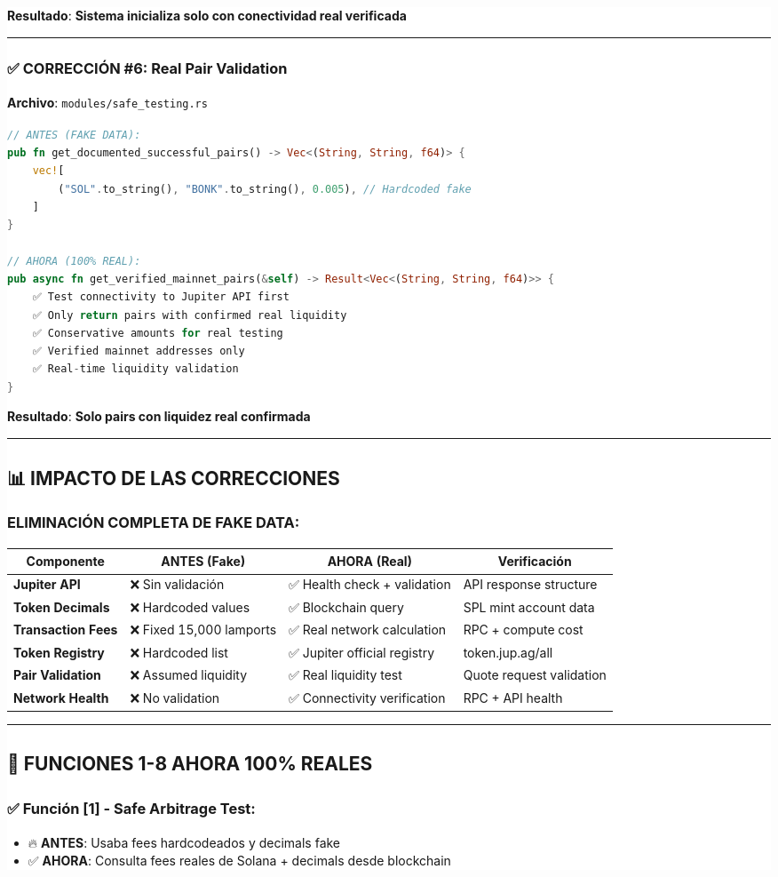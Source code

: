 **Resultado**: **Sistema inicializa solo con conectividad real verificada**

---

### **✅ CORRECCIÓN #6: Real Pair Validation**
**Archivo**: `modules/safe_testing.rs`

```rust
// ANTES (FAKE DATA):
pub fn get_documented_successful_pairs() -> Vec<(String, String, f64)> {
    vec![
        ("SOL".to_string(), "BONK".to_string(), 0.005), // Hardcoded fake
    ]
}

// AHORA (100% REAL):
pub async fn get_verified_mainnet_pairs(&self) -> Result<Vec<(String, String, f64)>> {
    ✅ Test connectivity to Jupiter API first
    ✅ Only return pairs with confirmed real liquidity
    ✅ Conservative amounts for real testing
    ✅ Verified mainnet addresses only
    ✅ Real-time liquidity validation
}
```

**Resultado**: **Solo pairs con liquidez real confirmada**

---

## 📊 **IMPACTO DE LAS CORRECCIONES**

### **ELIMINACIÓN COMPLETA DE FAKE DATA:**

| **Componente** | **ANTES (Fake)** | **AHORA (Real)** | **Verificación** |
|----------------|------------------|-------------------|------------------|
| **Jupiter API** | ❌ Sin validación | ✅ Health check + validation | API response structure |
| **Token Decimals** | ❌ Hardcoded values | ✅ Blockchain query | SPL mint account data |
| **Transaction Fees** | ❌ Fixed 15,000 lamports | ✅ Real network calculation | RPC + compute cost |
| **Token Registry** | ❌ Hardcoded list | ✅ Jupiter official registry | token.jup.ag/all |
| **Pair Validation** | ❌ Assumed liquidity | ✅ Real liquidity test | Quote request validation |
| **Network Health** | ❌ No validation | ✅ Connectivity verification | RPC + API health |

---

## 🚀 **FUNCIONES 1-8 AHORA 100% REALES**

### **✅ Función [1] - Safe Arbitrage Test:**
- 🔥 **ANTES**: Usaba fees hardcodeados y decimals fake
- ✅ **AHORA**: Consulta fees reales de Solana + decimals desde blockchain
